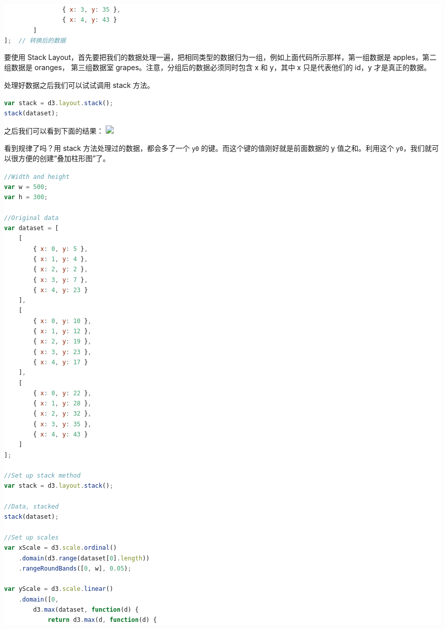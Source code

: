 ```js
                { x: 3, y: 35 },
                { x: 4, y: 43 }
        ]
];  // 转换后的数据
```

要使用 Stack Layout，首先要把我们的数据处理一遍，把相同类型的数据归为一组，例如上面代码所示那样，第一组数据是 apples，第二组数据是 oranges， 第三组数据室 grapes。注意，分组后的数据必须同时包含 x 和 y，其中 x 只是代表他们的 id，y 才是真正的数据。

处理好数据之后我们可以试试调用 stack 方法。

```js
var stack = d3.layout.stack();
stack(dataset);
```

之后我们可以看到下面的结果：
![](http://7tebgv.com1.z0.glb.clouddn.com/d3js-learning-2-03.png)

看到规律了吗？用 stack 方法处理过的数据，都会多了一个 `y0` 的键。而这个键的值刚好就是前面数据的 y 值之和。利用这个 `y0`，我们就可以很方便的创建“叠加柱形图”了。

```js
//Width and height
var w = 500;
var h = 300;

//Original data
var dataset = [
    [
        { x: 0, y: 5 },
        { x: 1, y: 4 },
        { x: 2, y: 2 },
        { x: 3, y: 7 },
        { x: 4, y: 23 }
    ],
    [
        { x: 0, y: 10 },
        { x: 1, y: 12 },
        { x: 2, y: 19 },
        { x: 3, y: 23 },
        { x: 4, y: 17 }
    ],
    [
        { x: 0, y: 22 },
        { x: 1, y: 28 },
        { x: 2, y: 32 },
        { x: 3, y: 35 },
        { x: 4, y: 43 }
    ]
];

//Set up stack method
var stack = d3.layout.stack();

//Data, stacked
stack(dataset);

//Set up scales
var xScale = d3.scale.ordinal()
    .domain(d3.range(dataset[0].length))
    .rangeRoundBands([0, w], 0.05);

var yScale = d3.scale.linear()
    .domain([0,
        d3.max(dataset, function(d) {
            return d3.max(d, function(d) {
```